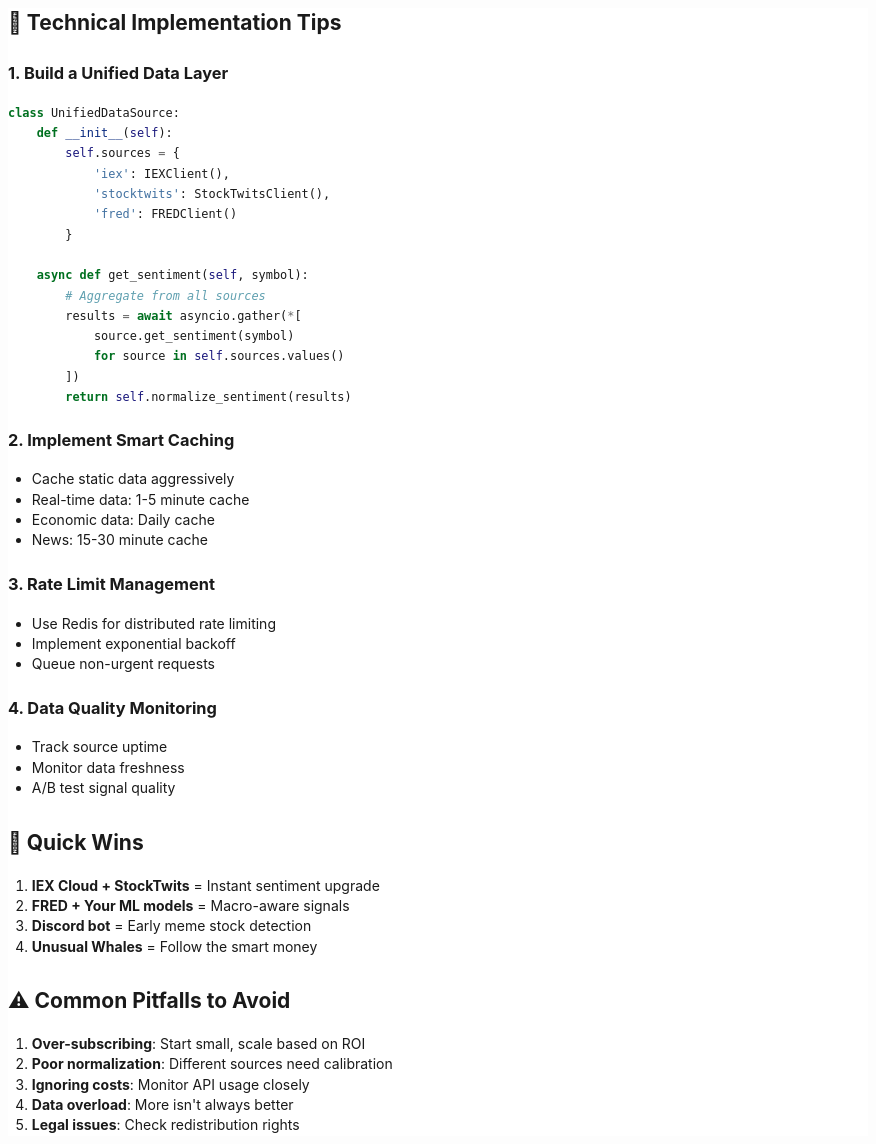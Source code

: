 ## 🔧 Technical Implementation Tips

### 1. Build a Unified Data Layer
```python
class UnifiedDataSource:
    def __init__(self):
        self.sources = {
            'iex': IEXClient(),
            'stocktwits': StockTwitsClient(),
            'fred': FREDClient()
        }
    
    async def get_sentiment(self, symbol):
        # Aggregate from all sources
        results = await asyncio.gather(*[
            source.get_sentiment(symbol) 
            for source in self.sources.values()
        ])
        return self.normalize_sentiment(results)
```

### 2. Implement Smart Caching
- Cache static data aggressively
- Real-time data: 1-5 minute cache
- Economic data: Daily cache
- News: 15-30 minute cache

### 3. Rate Limit Management
- Use Redis for distributed rate limiting
- Implement exponential backoff
- Queue non-urgent requests

### 4. Data Quality Monitoring
- Track source uptime
- Monitor data freshness
- A/B test signal quality

## 🎯 Quick Wins

1. **IEX Cloud + StockTwits** = Instant sentiment upgrade
2. **FRED + Your ML models** = Macro-aware signals
3. **Discord bot** = Early meme stock detection
4. **Unusual Whales** = Follow the smart money

## ⚠️ Common Pitfalls to Avoid

1. **Over-subscribing**: Start small, scale based on ROI
2. **Poor normalization**: Different sources need calibration
3. **Ignoring costs**: Monitor API usage closely
4. **Data overload**: More isn't always better
5. **Legal issues**: Check redistribution rights
